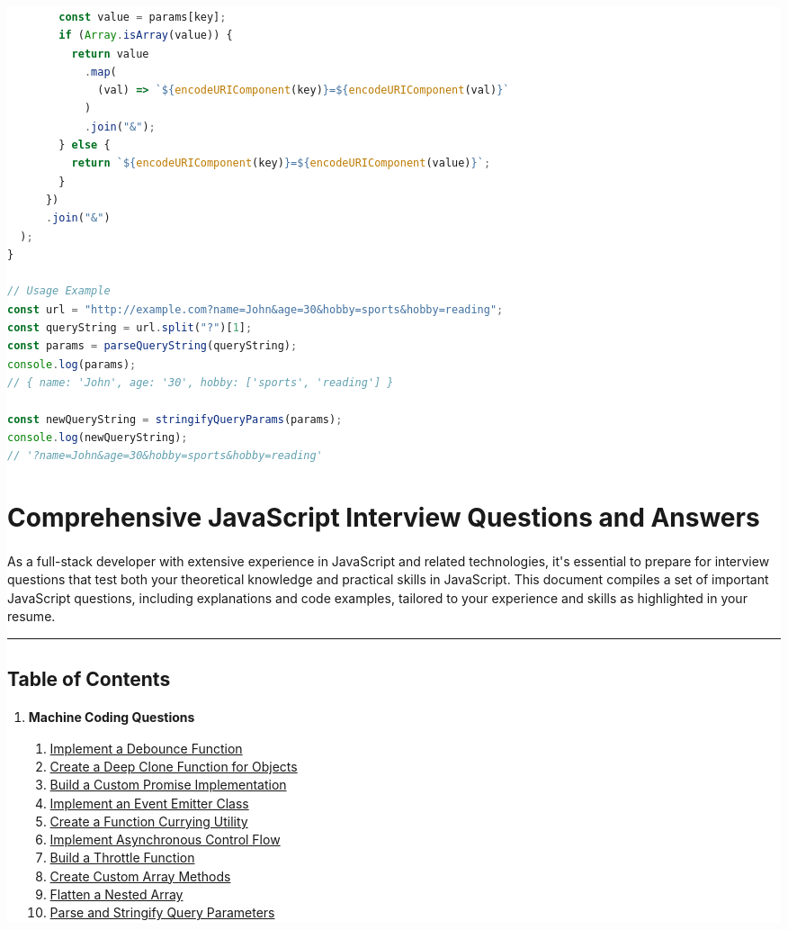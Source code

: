   ```javascript
          const value = params[key];
          if (Array.isArray(value)) {
            return value
              .map(
                (val) => `${encodeURIComponent(key)}=${encodeURIComponent(val)}`
              )
              .join("&");
          } else {
            return `${encodeURIComponent(key)}=${encodeURIComponent(value)}`;
          }
        })
        .join("&")
    );
  }

  // Usage Example
  const url = "http://example.com?name=John&age=30&hobby=sports&hobby=reading";
  const queryString = url.split("?")[1];
  const params = parseQueryString(queryString);
  console.log(params);
  // { name: 'John', age: '30', hobby: ['sports', 'reading'] }

  const newQueryString = stringifyQueryParams(params);
  console.log(newQueryString);
  // '?name=John&age=30&hobby=sports&hobby=reading'
  ```

# Comprehensive JavaScript Interview Questions and Answers

As a full-stack developer with extensive experience in JavaScript and related technologies, it's essential to prepare for interview questions that test both your theoretical knowledge and practical skills in JavaScript. This document compiles a set of important JavaScript questions, including explanations and code examples, tailored to your experience and skills as highlighted in your resume.

---

## **Table of Contents**

1. **Machine Coding Questions**

   1. [Implement a Debounce Function](#1-implement-a-debounce-function)
   2. [Create a Deep Clone Function for Objects](#2-create-a-deep-clone-function-for-objects)
   3. [Build a Custom Promise Implementation](#3-build-a-custom-promise-implementation)
   4. [Implement an Event Emitter Class](#4-implement-an-event-emitter-class)
   5. [Create a Function Currying Utility](#5-create-a-function-currying-utility)
   6. [Implement Asynchronous Control Flow](#6-implement-asynchronous-control-flow)
   7. [Build a Throttle Function](#7-build-a-throttle-function)
   8. [Create Custom Array Methods](#8-create-custom-array-methods)
   9. [Flatten a Nested Array](#9-flatten-a-nested-array)
   10. [Parse and Stringify Query Parameters](#10-parse-and-stringify-query-parameters)
